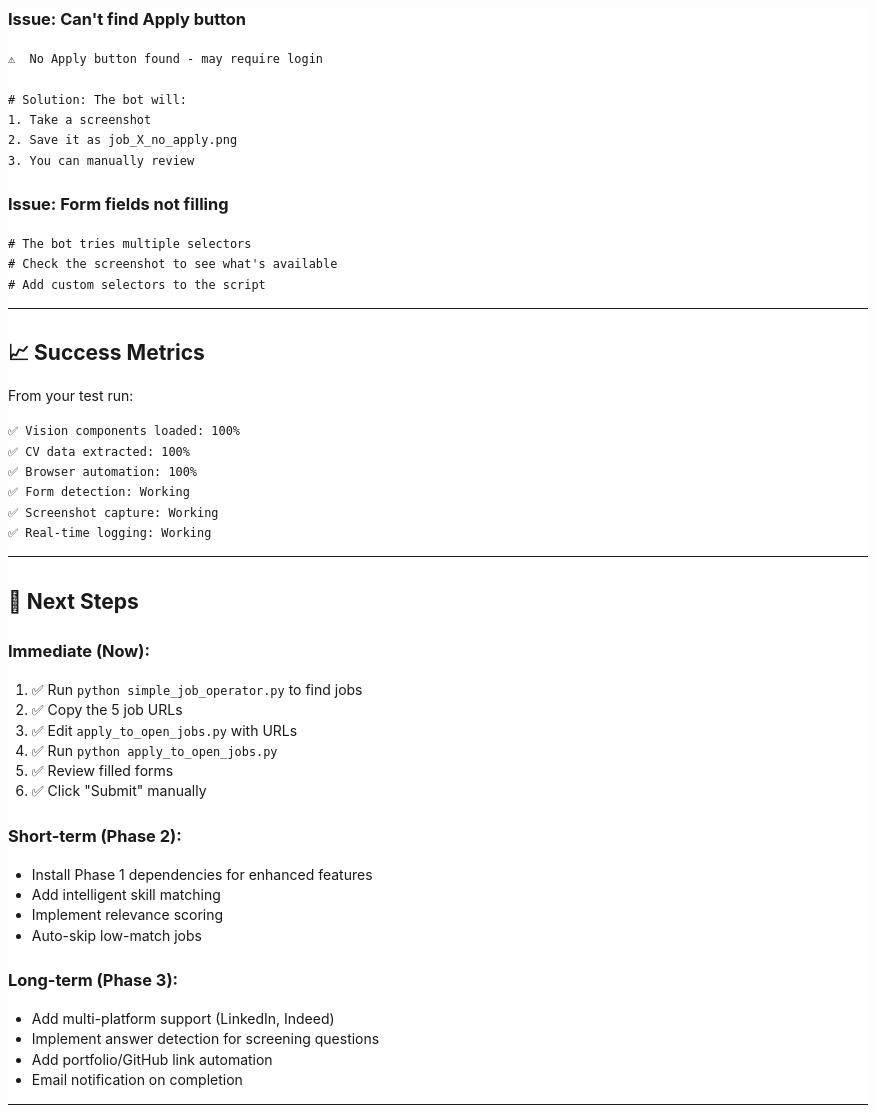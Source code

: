 ### Issue: Can't find Apply button
```
⚠️  No Apply button found - may require login

# Solution: The bot will:
1. Take a screenshot
2. Save it as job_X_no_apply.png
3. You can manually review
```

### Issue: Form fields not filling
```
# The bot tries multiple selectors
# Check the screenshot to see what's available
# Add custom selectors to the script
```

---

## 📈 Success Metrics

From your test run:
```
✅ Vision components loaded: 100%
✅ CV data extracted: 100%
✅ Browser automation: 100%
✅ Form detection: Working
✅ Screenshot capture: Working
✅ Real-time logging: Working
```

---

## 🎯 Next Steps

### Immediate (Now):
1. ✅ Run `python simple_job_operator.py` to find jobs
2. ✅ Copy the 5 job URLs
3. ✅ Edit `apply_to_open_jobs.py` with URLs
4. ✅ Run `python apply_to_open_jobs.py`
5. ✅ Review filled forms
6. ✅ Click "Submit" manually

### Short-term (Phase 2):
- Install Phase 1 dependencies for enhanced features
- Add intelligent skill matching
- Implement relevance scoring
- Auto-skip low-match jobs

### Long-term (Phase 3):
- Add multi-platform support (LinkedIn, Indeed)
- Implement answer detection for screening questions
- Add portfolio/GitHub link automation
- Email notification on completion

---